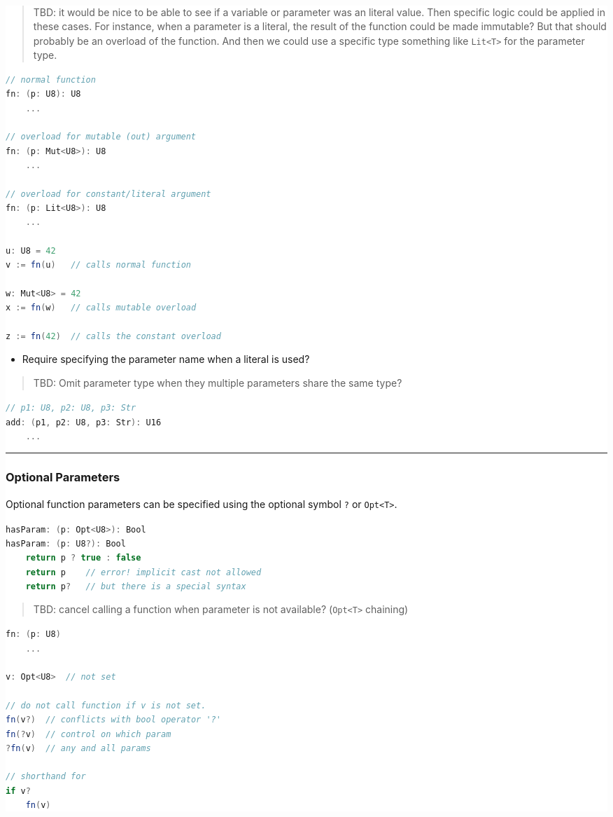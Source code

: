 > TBD: it would be nice to be able to see if a variable or parameter was an literal value. Then specific logic could be applied in these cases. For instance, when a parameter is a literal, the result of the function could be made immutable?
But that should probably be an overload of the function. And then we could use a specific type something like `Lit<T>` for the parameter type.

```csharp
// normal function
fn: (p: U8): U8
    ...

// overload for mutable (out) argument
fn: (p: Mut<U8>): U8
    ...

// overload for constant/literal argument
fn: (p: Lit<U8>): U8
    ...

u: U8 = 42
v := fn(u)   // calls normal function

w: Mut<U8> = 42
x := fn(w)   // calls mutable overload

z := fn(42)  // calls the constant overload
```

- Require specifying the parameter name when a literal is used?

> TBD: Omit parameter type when they multiple parameters share the same type?

```csharp
// p1: U8, p2: U8, p3: Str
add: (p1, p2: U8, p3: Str): U16
    ...
```

---

### Optional Parameters

Optional function parameters can be specified using the optional symbol `?` or `Opt<T>`.

```C#
hasParam: (p: Opt<U8>): Bool
hasParam: (p: U8?): Bool
    return p ? true : false
    return p    // error! implicit cast not allowed
    return p?   // but there is a special syntax
```

> TBD: cancel calling a function when parameter is not available? (`Opt<T>` chaining)

```csharp
fn: (p: U8)
    ...

v: Opt<U8>  // not set

// do not call function if v is not set.
fn(v?)  // conflicts with bool operator '?'
fn(?v)  // control on which param
?fn(v)  // any and all params

// shorthand for
if v?
    fn(v)
```